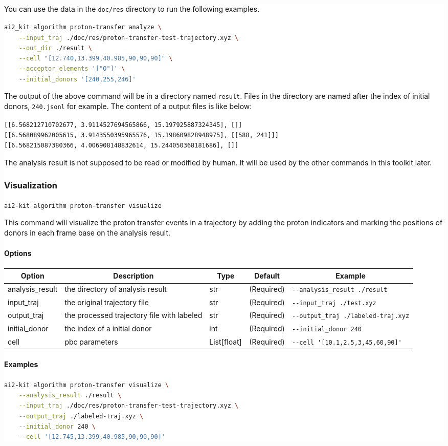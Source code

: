 You can use the data in the `doc/res` directory to run the following examples.

```bash
ai2_kit algorithm proton-transfer analyze \
    --input_traj ./doc/res/proton-transfer-test-trajectory.xyz \
    --out_dir ./result \
    --cell "[12.740,13.399,40.985,90,90,90]" \
    --acceptor_elements '["O"]' \
    --initial_donors '[240,255,246]'
```

The output of the above command will be in a directory named `result`. Files in the directory are named after the index of initial donors, `240.jsonl` for example. The content of a output files is like below:

```
[[6.568212710702677, 3.9114527694565866, 15.197925887324345], []]
[[6.568089962005615, 3.9143550395965576, 15.198609828948975], [[588, 241]]]
[[6.568215087380366, 4.006908148832614, 15.244050368181686], []]
```
The analysis result is not supposed to be read or modified by human. It will be used by the other commands in this toolkit later.

### Visualization
```bash
ai2-kit algorithm proton-transfer visualize
```

This command will visualize the proton transfer events in a trajectory by adding the proton indicators and marking the positions of donors in each frame base on the analysis result.

#### Options

| Option | Description | Type | Default | Example |
| --- | --- | --- | --- | --- |
| analysis_result | the directory of analysis result | str | (Required) | `--analysis_result ./result` |
| input_traj | the original trajectory file | str| (Required) | `--input_traj ./test.xyz` |
| output_traj | the processed trajectory file with labeled | str| (Required) | `--output_traj ./labeled-traj.xyz` |
| initial_donor | the index of a initial donor | int | (Required) | `--initial_donor 240` |
| cell | pbc parameters| List[float] | (Required) | `--cell '[10.1,2.5,3,45,60,90]'` |

#### Examples

```bash
ai2-kit algorithm proton-transfer visualize \
    --analysis_result ./result \
    --input_traj ./doc/res/proton-transfer-test-trajectory.xyz \
    --output_traj ./labeled-traj.xyz \
    --initial_donor 240 \
    --cell '[12.745,13.399,40.985,90,90,90]'
```
